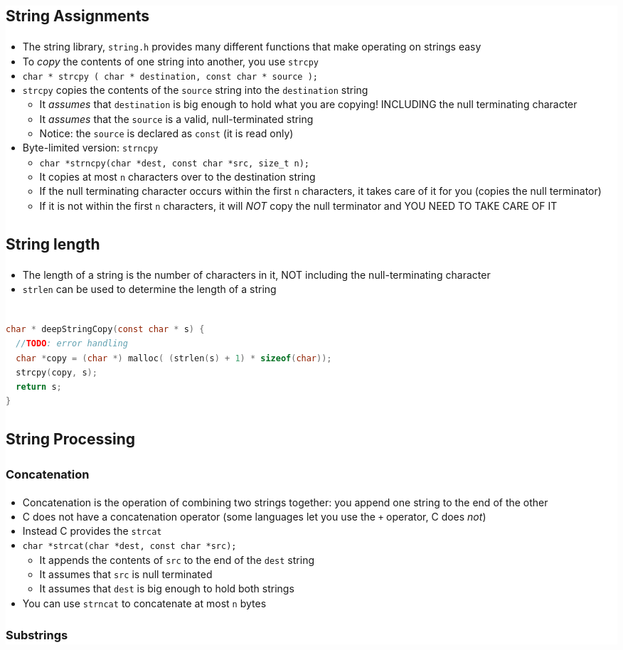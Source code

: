 ## String Assignments

* The string library, `string.h` provides many different functions that make operating on strings easy
* To *copy* the contents of one string into another, you use `strcpy`
* `char * strcpy ( char * destination, const char * source );`
* `strcpy` copies the contents of the `source` string into the `destination` string
  * It *assumes* that `destination` is big enough to hold what you are copying!  INCLUDING the null terminating character
  * It *assumes* that the `source` is a valid, null-terminated string
  * Notice: the `source` is declared as `const` (it is read only)
* Byte-limited version: `strncpy`
  * `char *strncpy(char *dest, const char *src, size_t n);`
  * It copies at most `n` characters over to the destination string
  * If the null terminating character occurs within the first `n` characters, it takes care of it for you (copies the null terminator)
  * If it is not within the first `n` characters, it will *NOT* copy the null terminator and YOU NEED TO TAKE CARE OF IT

## String length

* The length of a string is the number of characters in it, NOT including the null-terminating character
* `strlen` can be used to determine the length of a string

```c

char * deepStringCopy(const char * s) {
  //TODO: error handling
  char *copy = (char *) malloc( (strlen(s) + 1) * sizeof(char));
  strcpy(copy, s);
  return s;
}
```

## String Processing

### Concatenation

* Concatenation is the operation of combining two strings together: you append one string to the end of the other
* C does not have a concatenation operator (some languages let you use the `+` operator, C does *not*)
* Instead C provides the `strcat`
* `char *strcat(char *dest, const char *src);`
  * It appends the contents of `src` to the end of the `dest` string
  * It assumes that `src` is null terminated
  * It assumes that `dest` is big enough to hold both strings
* You can use `strncat` to concatenate at most `n` bytes

### Substrings
